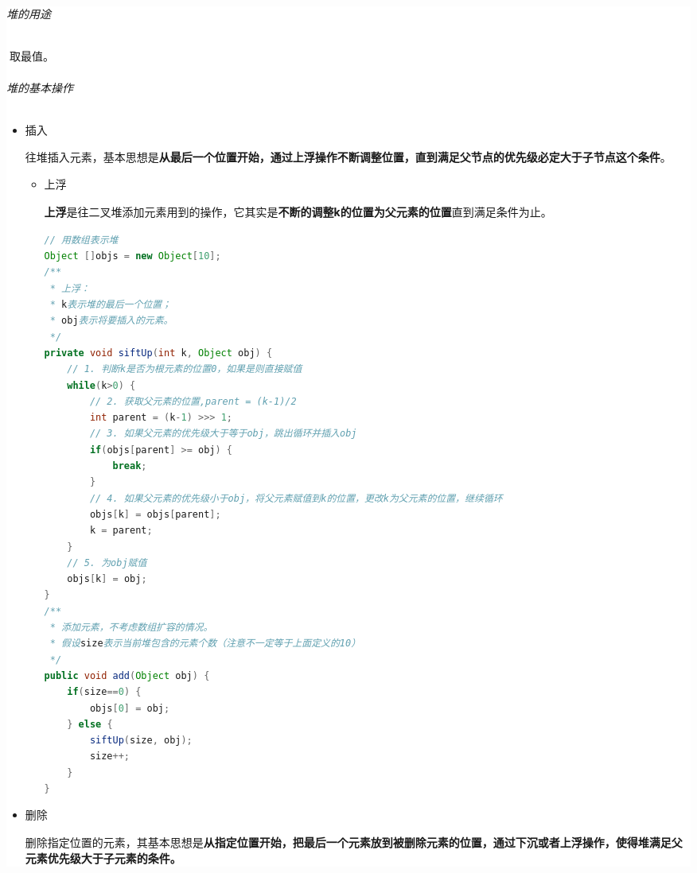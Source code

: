 ###### 堆的用途

​		取最值。

###### 堆的基本操作

- 插入

  往堆插入元素，基本思想是**从最后一个位置开始，通过上浮操作不断调整位置，直到满足父节点的优先级必定大于子节点这个条件**。

  - 上浮

    **上浮**是往二叉堆添加元素用到的操作，它其实是**不断的调整k的位置为父元素的位置**直到满足条件为止。

    ```java
    // 用数组表示堆
    Object []objs = new Object[10];
    /**
     * 上浮：
     * k表示堆的最后一个位置；
     * obj表示将要插入的元素。
     */
    private void siftUp(int k, Object obj) {
        // 1. 判断k是否为根元素的位置0，如果是则直接赋值
        while(k>0) {
            // 2. 获取父元素的位置,parent = (k-1)/2
            int parent = (k-1) >>> 1;
            // 3. 如果父元素的优先级大于等于obj，跳出循环并插入obj
            if(objs[parent] >= obj) {
                break;
            }
            // 4. 如果父元素的优先级小于obj，将父元素赋值到k的位置，更改k为父元素的位置，继续循环
            objs[k] = objs[parent];
            k = parent;
        }
        // 5. 为obj赋值
        objs[k] = obj;
    }
    /**
     * 添加元素，不考虑数组扩容的情况。
     * 假设size表示当前堆包含的元素个数（注意不一定等于上面定义的10）
     */
    public void add(Object obj) {
        if(size==0) {
            objs[0] = obj;
        } else {
            siftUp(size, obj);
            size++;
        }
    }
    ```

- 删除

  删除指定位置的元素，其基本思想是**从指定位置开始，把最后一个元素放到被删除元素的位置，通过下沉或者上浮操作，使得堆满足父元素优先级大于子元素的条件。**
